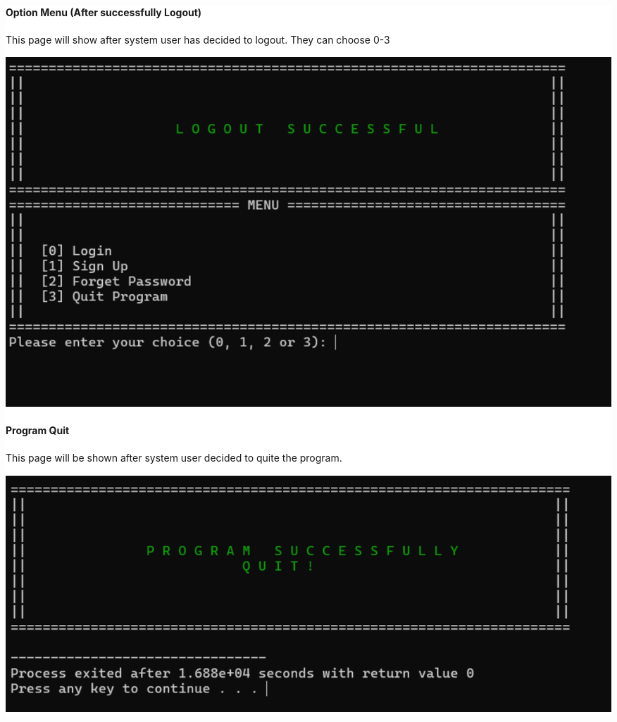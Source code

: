 #### Option Menu (After successfully Logout)

This page will show after system user has decided to logout. They can choose 0-3

![Option Menu](/docs/common/Option_Menu.png)

#### Program Quit

This page will be shown after system user decided to quite the program.

![Program Quit](/docs/common/Program_Quit.png)
